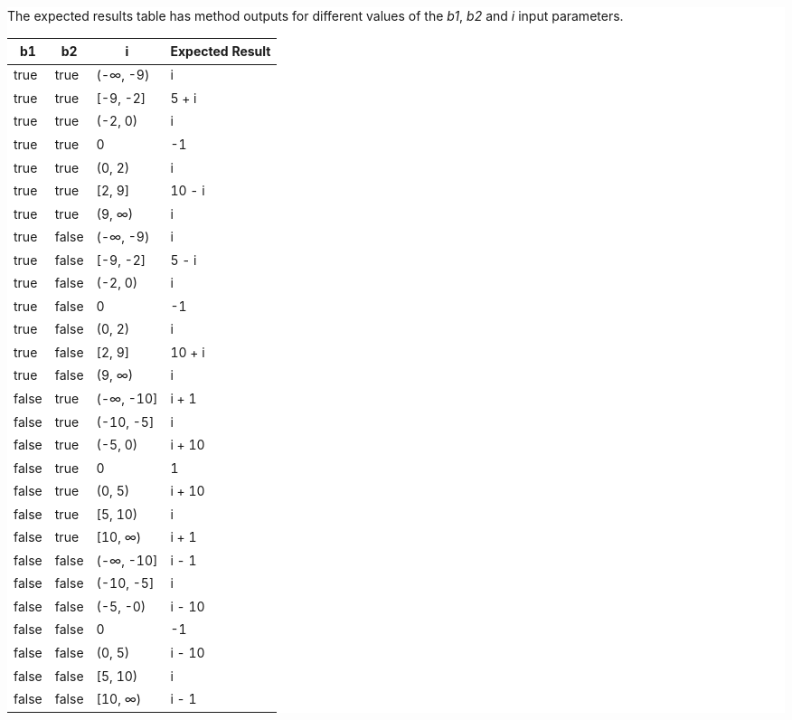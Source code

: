 The expected results table has method outputs for different values of the _b1_, _b2_ and _i_ input parameters.

| b1    | b2    | i               | Expected Result |
|-------|-------|-----------------|-----------------|
| true  | true  | (-&infin;, -9)  | i               |
| true  | true  | [-9, -2]        | 5 + i           |
| true  | true  | (-2, 0)         | i               |
| true  | true  | 0               | -1              |
| true  | true  | (0, 2)          | i               |
| true  | true  | [2, 9]          | 10 - i          |
| true  | true  | (9, &infin;)    | i               |
| true  | false | (-&infin;, -9)  | i               |
| true  | false | [-9, -2]        | 5 - i           |
| true  | false | (-2, 0)         | i               |
| true  | false | 0               | -1              |
| true  | false | (0, 2)          | i               |
| true  | false | [2, 9]          | 10 + i          |
| true  | false | (9, &infin;)    | i               |
| false | true  | (-&infin;, -10] | i + 1           |
| false | true  | (-10, -5]       | i               |
| false | true  | (-5, 0)         | i + 10          |
| false | true  | 0               | 1               |
| false | true  | (0, 5)          | i + 10          |
| false | true  | [5, 10)         | i               |
| false | true  | [10, &infin;)   | i + 1           |
| false | false | (-&infin;, -10] | i - 1           |
| false | false | (-10, -5]       | i               |
| false | false | (-5, -0)        | i - 10          |
| false | false | 0               | -1              |
| false | false | (0, 5)          | i - 10          |
| false | false | [5, 10)         | i               |
| false | false | [10, &infin;)   | i - 1           |
